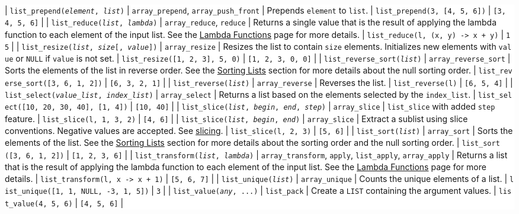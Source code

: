 | `list_prepend(`*`element`*`, `*`list`*`)`                    | `array_prepend`, `array_push_front`                       | Prepends `element` to `list`.                                                                                                                                                                    | `list_prepend(3, [4, 5, 6])`                               | `[3, 4, 5, 6]`                                                                       |
| `list_reduce(`*`list`*`, `*`lambda`*`)`                      | `array_reduce`, `reduce`                                  | Returns a single value that is the result of applying the lambda function to each element of the input list. See the [Lambda Functions](lambda#reduce) page for more details.               | `list_reduce(l, (x, y) -> x + y)`                          | `15`                                                                                 |
| `list_resize(`*`list`*`, `*`size`*`[, `*`value`*`])`         | `array_resize`                                            | Resizes the list to contain `size` elements. Initializes new elements with `value` or `NULL` if `value` is not set.                                                                              | `list_resize([1, 2, 3], 5, 0)`                             | `[1, 2, 3, 0, 0]`                                                                    |
| `list_reverse_sort(`*`list`*`)`                              | `array_reverse_sort`                                      | Sorts the elements of the list in reverse order. See the [Sorting Lists](nested#sorting-lists) section for more details about the null sorting order.                                            | `list_reverse_sort([3, 6, 1, 2])`                          | `[6, 3, 2, 1]`                                                                       |
| `list_reverse(`*`list`*`)`                                   | `array_reverse`                                           | Reverses the list.                                                                                                                                                                               | `list_reverse(l)`                                          | `[6, 5, 4]`                                                                          |
| `list_select(`*`value_list`*`, `*`index_list`*`)`            | `array_select`                                            | Returns a list based on the elements selected by the `index_list`.                                                                                                                               | `list_select([10, 20, 30, 40], [1, 4])`                    | `[10, 40]`                                                                           |
| `list_slice(`*`list`*`, `*`begin`*`, `*`end`*`, `*`step`*`)` | `array_slice`                                             | `list_slice` with added `step` feature.                                                                                                                                                          | `list_slice(l, 1, 3, 2)`                                   | `[4, 6]`                                                                             |
| `list_slice(`*`list`*`, `*`begin`*`, `*`end`*`)`             | `array_slice`                                             | Extract a sublist using slice conventions. Negative values are accepted. See [slicing](nested#slicing).                                                                                          | `list_slice(l, 2, 3)`                                      | `[5, 6]`                                                                             |
| `list_sort(`*`list`*`)`                                      | `array_sort`                                              | Sorts the elements of the list. See the [Sorting Lists](nested#sorting-lists) section for more details about the sorting order and the null sorting order.                                       | `list_sort([3, 6, 1, 2])`                                  | `[1, 2, 3, 6]`                                                                       |
| `list_transform(`*`list`*`, `*`lambda`*`)`                   | `array_transform`, `apply`, `list_apply`, `array_apply`   | Returns a list that is the result of applying the lambda function to each element of the input list. See the [Lambda Functions](lambda#transform) page for more details.                    | `list_transform(l, x -> x + 1)`                            | `[5, 6, 7]`                                                                          |
| `list_unique(`*`list`*`)`                                    | `array_unique`                                            | Counts the unique elements of a list.                                                                                                                                                            | `list_unique([1, 1, NULL, -3, 1, 5])`                      | `3`                                                                                  |
| `list_value(`*`any`*`, ...)`                                 | `list_pack`                                               | Create a `LIST` containing the argument values.                                                                                                                                                  | `list_value(4, 5, 6)`                                      | `[4, 5, 6]`                                                                          |